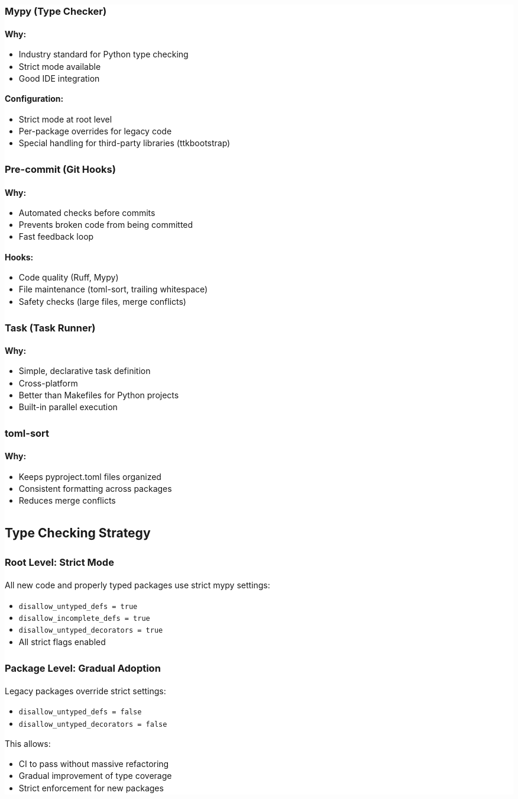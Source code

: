 ### Mypy (Type Checker)
**Why:**
- Industry standard for Python type checking
- Strict mode available
- Good IDE integration

**Configuration:**
- Strict mode at root level
- Per-package overrides for legacy code
- Special handling for third-party libraries (ttkbootstrap)

### Pre-commit (Git Hooks)
**Why:**
- Automated checks before commits
- Prevents broken code from being committed
- Fast feedback loop

**Hooks:**
- Code quality (Ruff, Mypy)
- File maintenance (toml-sort, trailing whitespace)
- Safety checks (large files, merge conflicts)

### Task (Task Runner)
**Why:**
- Simple, declarative task definition
- Cross-platform
- Better than Makefiles for Python projects
- Built-in parallel execution

### toml-sort
**Why:**
- Keeps pyproject.toml files organized
- Consistent formatting across packages
- Reduces merge conflicts

## Type Checking Strategy

### Root Level: Strict Mode
All new code and properly typed packages use strict mypy settings:
- `disallow_untyped_defs = true`
- `disallow_incomplete_defs = true`
- `disallow_untyped_decorators = true`
- All strict flags enabled

### Package Level: Gradual Adoption
Legacy packages override strict settings:
- `disallow_untyped_defs = false`
- `disallow_untyped_decorators = false`

This allows:
- CI to pass without massive refactoring
- Gradual improvement of type coverage
- Strict enforcement for new packages
